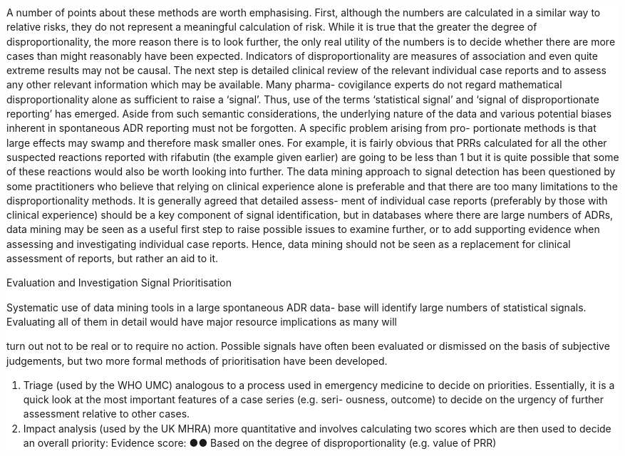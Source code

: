 A number of points about these methods are worth emphasising.
First, although the numbers are calculated in a similar way to relative
risks, they do not represent a meaningful calculation of risk. While it is
true that the greater the degree of disproportionality, the more reason
there is to look further, the only real utility of the numbers is to decide
whether there are more cases than might reasonably have been expected.
Indicators of disproportionality are measures of association and
even quite extreme results may not be causal. The next step is detailed
clinical review of the relevant individual case reports and to assess any
other relevant information which may be available. Many pharma-
covigilance experts do not regard mathematical disproportionality
alone as sufficient to raise a ‘signal’. Thus, use of the terms ‘statistical
signal’ and ‘signal of disproportionate reporting’ has emerged.
Aside from such semantic considerations, the underlying nature of
the data and various potential biases inherent in spontaneous ADR
reporting must not be forgotten. A specific problem arising from pro-
portionate methods is that large effects may swamp and therefore mask
smaller ones. For example, it is fairly obvious that PRRs calculated for all
the other suspected reactions reported with rifabutin (the example
given earlier) are going to be less than 1 but it is quite possible that some
of these reactions would also be worth looking into further.
The data mining approach to signal detection has been questioned
by some practitioners who believe that relying on clinical experience
alone is preferable and that there are too many limitations to the
­disproportionality methods. It is generally agreed that detailed assess-
ment of individual case reports (preferably by those with clinical
experience) should be a key component of signal identification, but in
databases where there are large numbers of ADRs, data mining may be
seen as a useful first step to raise possible issues to examine further,
or to add supporting evidence when assessing and investigating
­individual case reports. Hence, data mining should not be seen as a
replacement for clinical assessment of reports, but rather an aid to it.

­Evaluation and Investigation
Signal Prioritisation

Systematic use of data mining tools in a large spontaneous ADR data-
base will identify large numbers of statistical signals. Evaluating all of
them in detail would have major resource implications as many will

turn out not to be real or to require no action. Possible signals
have often been evaluated or dismissed on the basis of subjective
judgements, but two more formal methods of prioritisation have been
developed.

1. Triage (used by the WHO UMC) analogous to a process used in
   emergency medicine to decide on priorities. Essentially, it is a
   quick look at the most important features of a case series (e.g. seri-
   ousness, outcome) to decide on the urgency of further assessment
   relative to other cases.
2. Impact analysis (used by the UK MHRA) more quantitative and
   involves calculating two scores which are then used to decide an
   overall priority:
   Evidence score:
   ●● Based on the degree of disproportionality (e.g. value of PRR)
